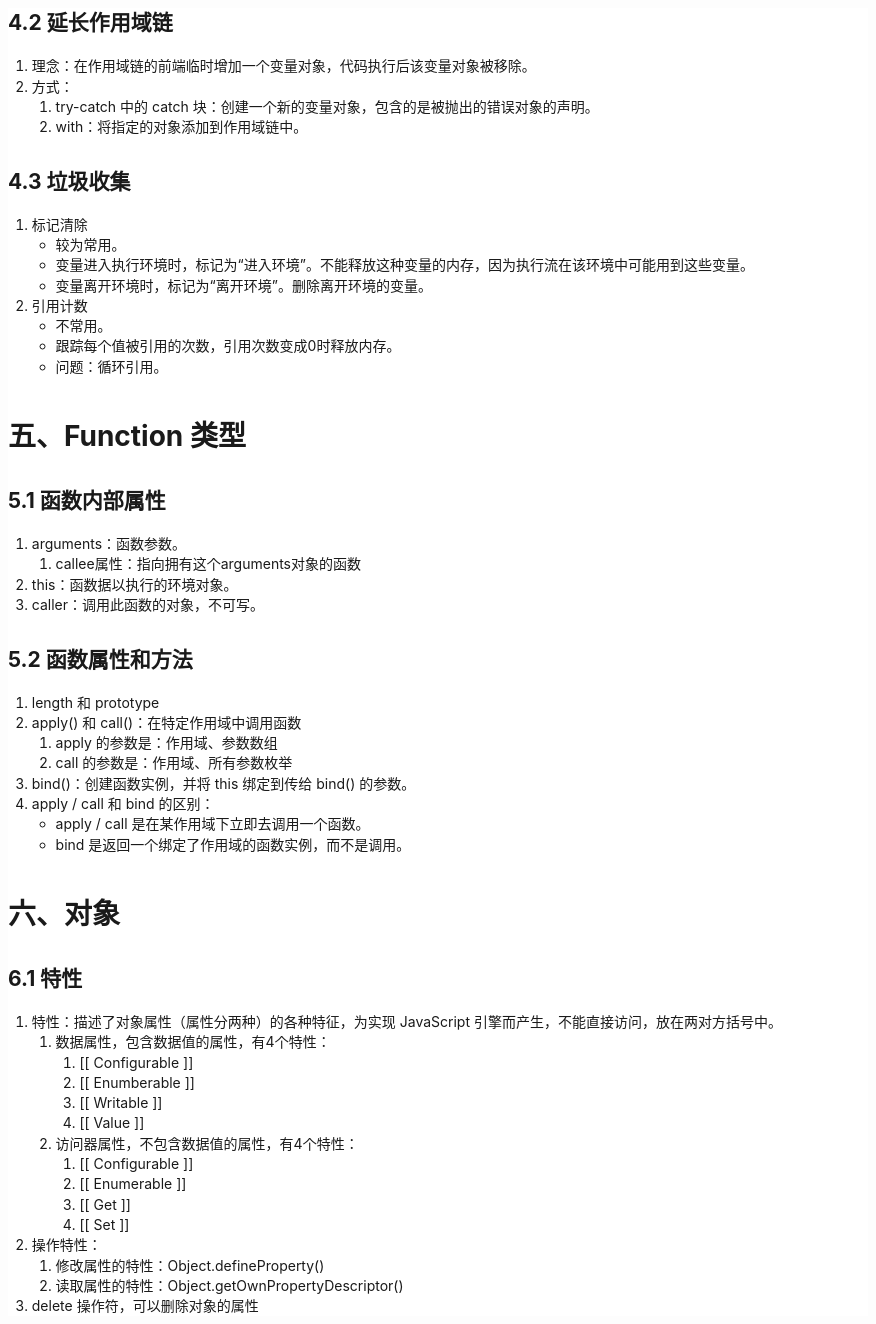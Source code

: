 ## 4.2 延长作用域链
1. 理念：在作用域链的前端临时增加一个变量对象，代码执行后该变量对象被移除。
2. 方式：
	1. try-catch 中的 catch 块：创建一个新的变量对象，包含的是被抛出的错误对象的声明。
	2. with：将指定的对象添加到作用域链中。

## 4.3 垃圾收集
1. 标记清除
	- 较为常用。
	- 变量进入执行环境时，标记为“进入环境”。不能释放这种变量的内存，因为执行流在该环境中可能用到这些变量。
	- 变量离开环境时，标记为“离开环境”。删除离开环境的变量。
2. 引用计数
	- 不常用。
	- 跟踪每个值被引用的次数，引用次数变成0时释放内存。
	- 问题：循环引用。

# 五、Function 类型
## 5.1 函数内部属性
1. arguments：函数参数。
	1. callee属性：指向拥有这个arguments对象的函数
2. this：函数据以执行的环境对象。
3. caller：调用此函数的对象，不可写。

## 5.2 函数属性和方法
1. length 和 prototype
2. apply() 和 call()：在特定作用域中调用函数
	1. apply 的参数是：作用域、参数数组
	2. call 的参数是：作用域、所有参数枚举
3. bind()：创建函数实例，并将 this 绑定到传给 bind() 的参数。
4. apply / call 和 bind 的区别：
	- apply / call 是在某作用域下立即去调用一个函数。
	- bind 是返回一个绑定了作用域的函数实例，而不是调用。

# 六、对象
## 6.1 特性
1. 特性：描述了对象属性（属性分两种）的各种特征，为实现 JavaScript 引擎而产生，不能直接访问，放在两对方括号中。
	1. 数据属性，包含数据值的属性，有4个特性：
		1. [[ Configurable ]]
		2. [[ Enumberable ]]
		3. [[ Writable ]]
		4. [[ Value ]]
	2. 访问器属性，不包含数据值的属性，有4个特性：
		1. [[ Configurable ]]
		2. [[ Enumerable ]] 
		3. [[ Get ]]
		4. [[ Set ]]
2. 操作特性：
	1. 修改属性的特性：Object.defineProperty()
	2. 读取属性的特性：Object.getOwnPropertyDescriptor()
3. delete 操作符，可以删除对象的属性
